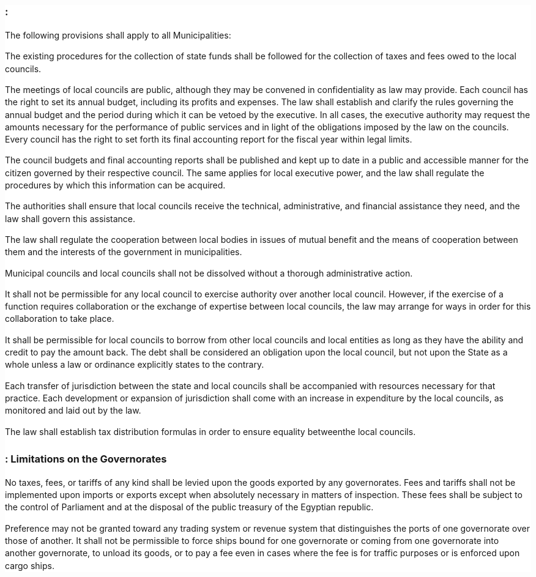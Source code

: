 ### :

The following provisions shall apply to all Municipalities:

The existing procedures for the collection of state funds shall be followed for the
collection of taxes and fees owed to the local councils.

The meetings of local councils are public, although they may be convened in confidentiality as law may provide. Each council has the right to set its annual budget, including its profits and expenses. The law shall establish and clarify the rules governing the annual budget and the period during which it can be vetoed by the executive. In all cases, the executive authority may request the amounts necessary for the performance of public services and in light of the obligations imposed by the law on the councils. Every council has the right to set forth its final accounting report for the fiscal year within legal limits.

The council budgets and final accounting reports shall be published and kept up to date in a public and accessible manner for the citizen governed by their respective council. The same applies for local executive power, and the law shall regulate the procedures by which this information can be acquired.

The authorities shall ensure that local councils receive the technical, administrative,
and financial assistance they need, and the law shall govern this assistance.

The law shall regulate the cooperation between local bodies in issues of mutual benefit and the means of cooperation between them and the interests of the government in municipalities.

Municipal councils and local councils shall not be dissolved without a thorough
administrative action.

It shall not be permissible for any local council to exercise authority over another local council. However, if the exercise of a function requires collaboration or the exchange of expertise between local councils, the law may arrange for ways in order for this collaboration to take place.

It shall be permissible for local councils to borrow from other local councils and local entities as long as they have the ability and credit to pay the amount back. The debt shall be considered an obligation upon the local council, but not upon the State as a whole unless a law or ordinance explicitly states to the contrary.

Each transfer of jurisdiction between the state and local councils shall be accompanied with resources necessary for that practice. Each development or expansion of jurisdiction shall come with an increase in expenditure by the local councils, as monitored and laid out by the law.

The law shall establish tax distribution formulas in order to ensure equality betweenthe local councils.

### : Limitations on the Governorates

No taxes, fees, or tariffs of any kind shall be levied upon the goods exported by any governorates. Fees and tariffs shall not be implemented upon imports or exports except when absolutely necessary in matters of inspection. These fees shall be subject to the control of Parliament and at the disposal of the public treasury of the Egyptian republic.

Preference may not be granted toward any trading system or revenue system that distinguishes the ports of one governorate over those of another. It shall not be permissible to force ships bound for one governorate or coming from one governorate into another governorate, to unload its goods, or to pay a fee even in cases where the fee is for traffic purposes or is enforced upon cargo ships.
